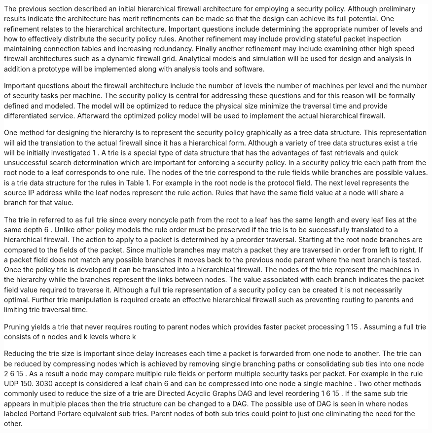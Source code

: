 The previous section described an initial hierarchical firewall architecture for employing a security policy. Although preliminary results indicate the architecture has merit refinements can be made so that the design can achieve its full potential. One refinement relates to the hierarchical architecture. Important questions include determining the appropriate number of levels and how to effectively distribute the security policy rules. Another refinement may include providing stateful packet inspection maintaining connection tables and increasing redundancy. Finally another refinement may include examining other high speed firewall architectures such as a dynamic firewall grid. Analytical models and simulation will be used for design and analysis in addition a prototype will be implemented along with analysis tools and software.

Important questions about the firewall architecture include the number of levels the number of machines per level and the number of security tasks per machine. The security policy is central for addressing these questions and for this reason will be formally defined and modeled. The model will be optimized to reduce the physical size minimize the traversal time and provide differentiated service. Afterward the optimized policy model will be used to implement the actual hierarchical firewall.

One method for designing the hierarchy is to represent the security policy graphically as a tree data structure. This representation will aid the translation to the actual firewall since it has a hierarchical form. Although a variety of tree data structures exist a trie will be initially investigated 1 . A trie is a special type of data structure that has the advantages of fast retrievals and quick unsuccessful search determination which are important for enforcing a security policy. In a security policy trie each path from the root node to a leaf corresponds to one rule. The nodes of the trie correspond to the rule fields while branches are possible values. is a trie data structure for the rules in Table 1. For example in the root node is the protocol field. The next level represents the source IP address while the leaf nodes represent the rule action. Rules that have the same field value at a node will share a branch for that value.

The trie in referred to as full trie since every noncycle path from the root to a leaf has the same length and every leaf lies at the same depth 6 . Unlike other policy models the rule order must be preserved if the trie is to be successfully translated to a hierarchical firewall. The action to apply to a packet is determined by a preorder traversal. Starting at the root node branches are compared to the fields of the packet. Since multiple branches may match a packet they are traversed in order from left to right. If a packet field does not match any possible branches it moves back to the previous node parent where the next branch is tested. Once the policy trie is developed it can be translated into a hierarchical firewall. The nodes of the trie represent the machines in the hierarchy while the branches represent the links between nodes. The value associated with each branch indicates the packet field value required to traverse it. Although a full trie representation of a security policy can be created it is not necessarily optimal. Further trie manipulation is required create an effective hierarchical firewall such as preventing routing to parents and limiting trie traversal time.

Pruning yields a trie that never requires routing to parent nodes which provides faster packet processing 1 15 . Assuming a full trie consists of n nodes and k levels where k

Reducing the trie size is important since delay increases each time a packet is forwarded from one node to another. The trie can be reduced by compressing nodes which is achieved by removing single branching paths or consolidating sub ties into one node 2 6 15 . As a result a node may compare multiple rule fields or perform multiple security tasks per packet. For example in the rule UDP 150. 3030 accept is considered a leaf chain 6 and can be compressed into one node a single machine . Two other methods commonly used to reduce the size of a trie are Directed Acyclic Graphs DAG and level reordering 1 6 15 . If the same sub trie appears in multiple places then the trie structure can be changed to a DAG. The possible use of DAG is seen in where nodes labeled Portand Portare equivalent sub tries. Parent nodes of both sub tries could point to just one eliminating the need for the other.
